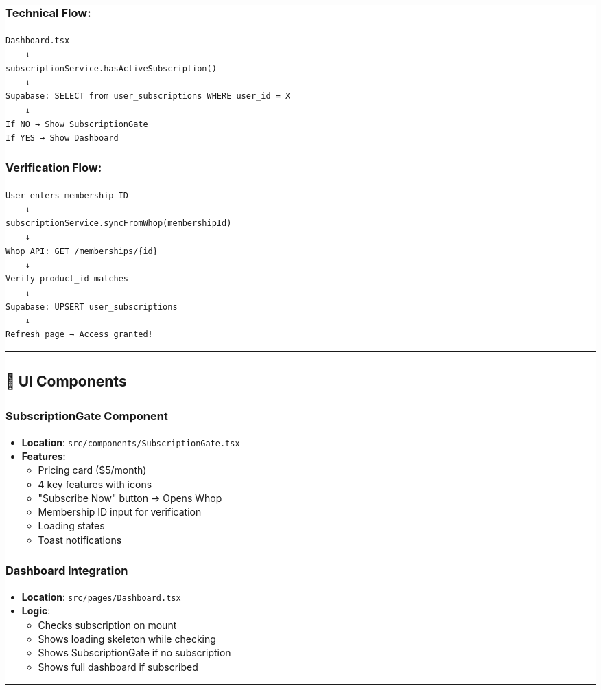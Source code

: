 ### Technical Flow:

```
Dashboard.tsx
    ↓
subscriptionService.hasActiveSubscription()
    ↓
Supabase: SELECT from user_subscriptions WHERE user_id = X
    ↓
If NO → Show SubscriptionGate
If YES → Show Dashboard
```

### Verification Flow:

```
User enters membership ID
    ↓
subscriptionService.syncFromWhop(membershipId)
    ↓
Whop API: GET /memberships/{id}
    ↓
Verify product_id matches
    ↓
Supabase: UPSERT user_subscriptions
    ↓
Refresh page → Access granted!
```

---

## 🎨 UI Components

### SubscriptionGate Component
- **Location**: `src/components/SubscriptionGate.tsx`
- **Features**:
  - Pricing card ($5/month)
  - 4 key features with icons
  - "Subscribe Now" button → Opens Whop
  - Membership ID input for verification
  - Loading states
  - Toast notifications

### Dashboard Integration
- **Location**: `src/pages/Dashboard.tsx`
- **Logic**:
  - Checks subscription on mount
  - Shows loading skeleton while checking
  - Shows SubscriptionGate if no subscription
  - Shows full dashboard if subscribed

---